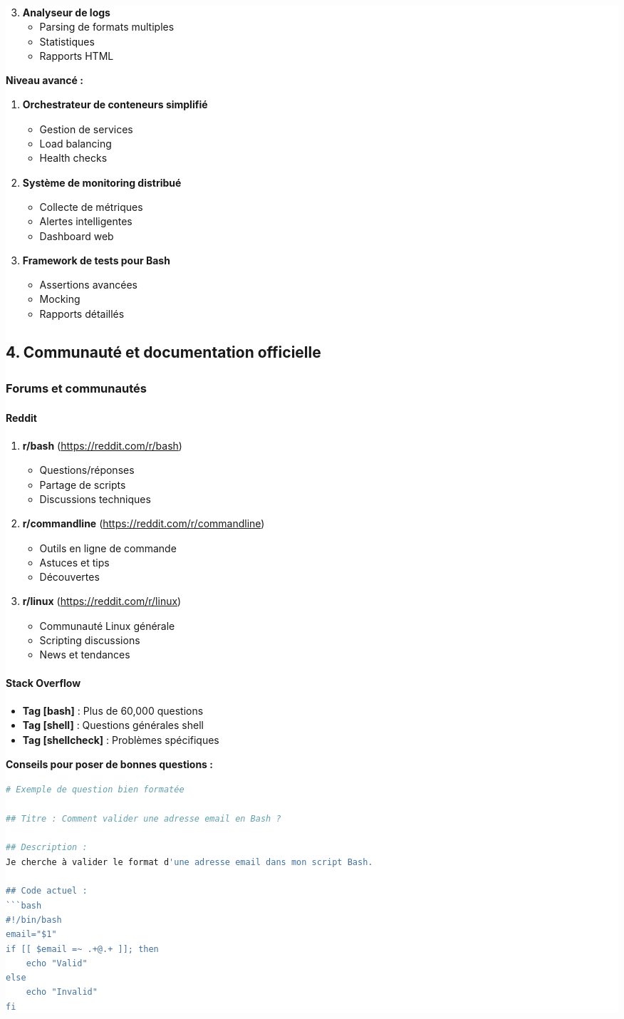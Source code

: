 3. **Analyseur de logs**
   - Parsing de formats multiples
   - Statistiques
   - Rapports HTML

**Niveau avancé :**
1. **Orchestrateur de conteneurs simplifié**
   - Gestion de services
   - Load balancing
   - Health checks

2. **Système de monitoring distribué**
   - Collecte de métriques
   - Alertes intelligentes
   - Dashboard web

3. **Framework de tests pour Bash**
   - Assertions avancées
   - Mocking
   - Rapports détaillés

## 4. Communauté et documentation officielle

### Forums et communautés

#### Reddit
1. **r/bash** (https://reddit.com/r/bash)
   - Questions/réponses
   - Partage de scripts
   - Discussions techniques

2. **r/commandline** (https://reddit.com/r/commandline)
   - Outils en ligne de commande
   - Astuces et tips
   - Découvertes

3. **r/linux** (https://reddit.com/r/linux)
   - Communauté Linux générale
   - Scripting discussions
   - News et tendances

#### Stack Overflow
- **Tag [bash]** : Plus de 60,000 questions
- **Tag [shell]** : Questions générales shell
- **Tag [shellcheck]** : Problèmes spécifiques

**Conseils pour poser de bonnes questions :**
```bash
# Exemple de question bien formatée

## Titre : Comment valider une adresse email en Bash ?

## Description :
Je cherche à valider le format d'une adresse email dans mon script Bash.

## Code actuel :
```bash
#!/bin/bash
email="$1"
if [[ $email =~ .+@.+ ]]; then
    echo "Valid"
else
    echo "Invalid"
fi
```
